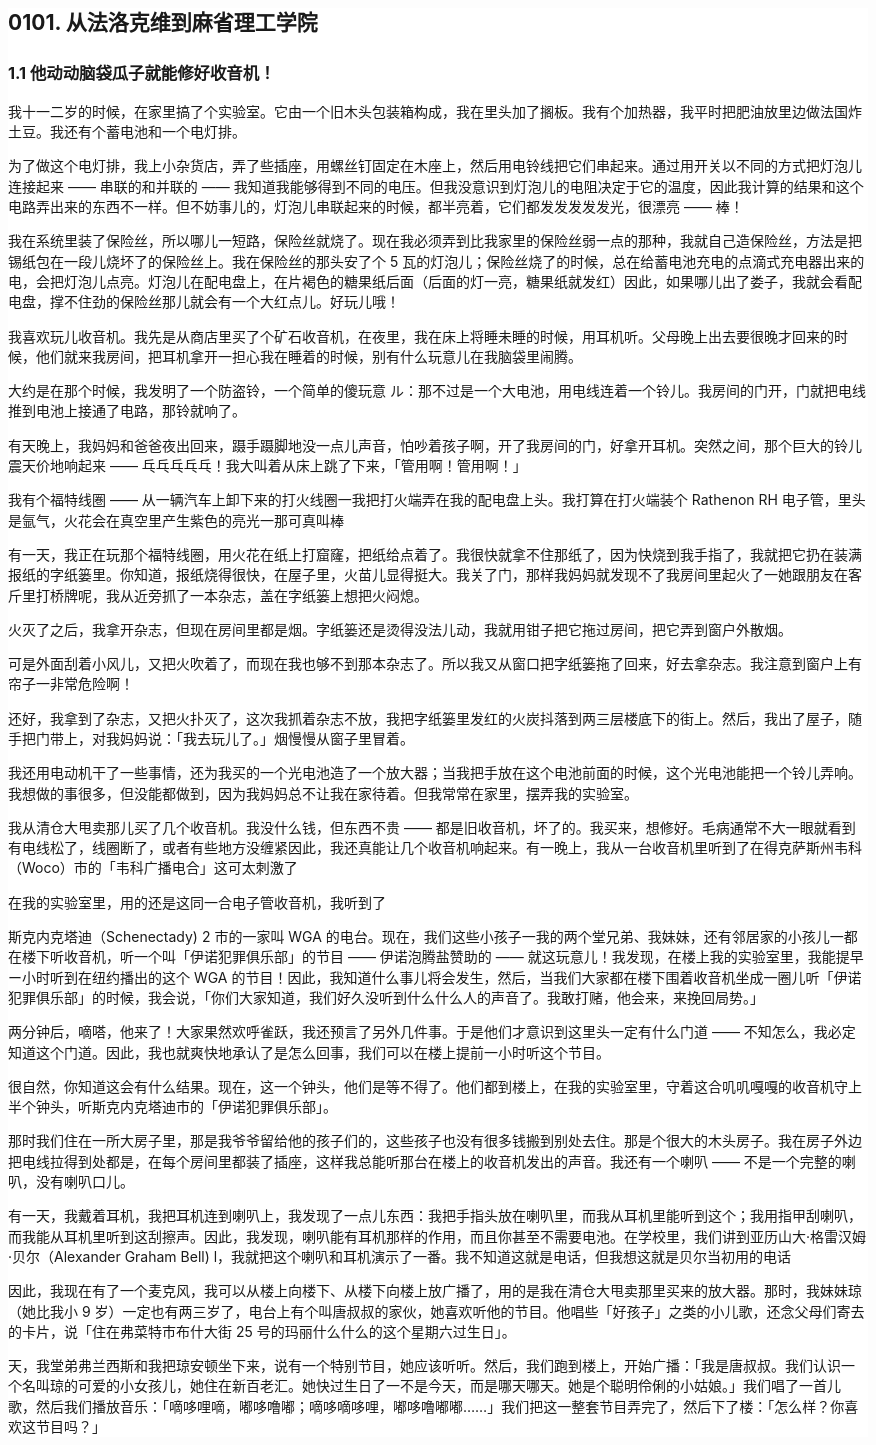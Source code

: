 ## 0101. 从法洛克维到麻省理工学院

### 1.1 他动动脑袋瓜子就能修好收音机！

我十一二岁的时候，在家里搞了个实验室。它由一个旧木头包装箱构成，我在里头加了搁板。我有个加热器，我平时把肥油放里边做法国炸土豆。我还有个蓄电池和一个电灯排。

为了做这个电灯排，我上小杂货店，弄了些插座，用螺丝钉固定在木座上，然后用电铃线把它们串起来。通过用开关以不同的方式把灯泡儿连接起来 —— 串联的和并联的 —— 我知道我能够得到不同的电压。但我没意识到灯泡儿的电阻决定于它的温度，因此我计算的结果和这个电路弄出来的东西不一样。但不妨事儿的，灯泡儿串联起来的时候，都半亮着，它们都发发发发发光，很漂亮 —— 棒！

我在系统里装了保险丝，所以哪儿一短路，保险丝就烧了。现在我必须弄到比我家里的保险丝弱一点的那种，我就自己造保险丝，方法是把锡纸包在一段儿烧坏了的保险丝上。我在保险丝的那头安了个 5 瓦的灯泡儿；保险丝烧了的时候，总在给蓄电池充电的点滴式充电器出来的电，会把灯泡儿点亮。灯泡儿在配电盘上，在片褐色的糖果纸后面（后面的灯一亮，糖果纸就发红）因此，如果哪儿出了娄子，我就会看配电盘，撑不住劲的保险丝那儿就会有一个大红点儿。好玩儿哦！

我喜欢玩儿收音机。我先是从商店里买了个矿石收音机，在夜里，我在床上将睡未睡的时候，用耳机听。父母晚上出去要很晚才回来的时候，他们就来我房间，把耳机拿开一担心我在睡着的时候，别有什么玩意儿在我脑袋里闹腾。

大约是在那个时候，我发明了一个防盗铃，一个简单的傻玩意 ル：那不过是一个大电池，用电线连着一个铃儿。我房间的门开，门就把电线推到电池上接通了电路，那铃就响了。

有天晚上，我妈妈和爸爸夜出回来，蹑手蹑脚地没一点儿声音，怕吵着孩子啊，开了我房间的门，好拿开耳机。突然之间，那个巨大的铃儿震天价地响起来 —— 乓乓乓乓乓！我大叫着从床上跳了下来，「管用啊！管用啊！」

我有个福特线圏 —— 从一辆汽车上卸下来的打火线圈一我把打火端弄在我的配电盘上头。我打算在打火端装个 Rathenon RH 电子管，里头是氩气，火花会在真空里产生紫色的亮光一那可真叫棒

有一天，我正在玩那个福特线圈，用火花在纸上打窟窿，把纸给点着了。我很快就拿不住那纸了，因为快烧到我手指了，我就把它扔在装满报纸的字纸篓里。你知道，报纸烧得很快，在屋子里，火苗儿显得挺大。我关了门，那样我妈妈就发现不了我房间里起火了一她跟朋友在客斤里打桥牌呢，我从近旁抓了一本杂志，盖在字纸篓上想把火闷熄。

火灭了之后，我拿开杂志，但现在房间里都是烟。字纸篓还是烫得没法儿动，我就用钳子把它拖过房间，把它弄到窗户外散烟。

可是外面刮着小风儿，又把火吹着了，而现在我也够不到那本杂志了。所以我又从窗口把字纸篓拖了回来，好去拿杂志。我注意到窗户上有帘子一非常危险啊！

还好，我拿到了杂志，又把火扑灭了，这次我抓着杂志不放，我把字纸篓里发红的火炭抖落到两三层楼底下的街上。然后，我出了屋子，随手把门带上，对我妈妈说：「我去玩儿了。」烟慢慢从窗子里冒着。

我还用电动机干了一些事情，还为我买的一个光电池造了一个放大器；当我把手放在这个电池前面的时候，这个光电池能把一个铃儿弄响。我想做的事很多，但没能都做到，因为我妈妈总不让我在家待着。但我常常在家里，摆弄我的实验室。

我从清仓大甩卖那儿买了几个收音机。我没什么钱，但东西不贵 —— 都是旧收音机，坏了的。我买来，想修好。毛病通常不大一眼就看到有电线松了，线圈断了，或者有些地方没缠紧因此，我还真能让几个收音机响起来。有一晚上，我从一台收音机里听到了在得克萨斯州韦科（Woco）市的「韦科广播电合」这可太刺激了

在我的实验室里，用的还是这同一合电子管收音机，我听到了

斯克内克塔迪（Schenectady) 2 市的一家叫 WGA 的电台。现在，我们这些小孩子一我的两个堂兄弟、我妹妹，还有邻居家的小孩儿一都在楼下听收音机，听一个叫「伊诺犯罪俱乐部」的节目 —— 伊诺泡腾盐赞助的 —— 就这玩意儿！我发现，在楼上我的实验室里，我能提早ー小时听到在纽约播出的这个 WGA 的节目！因此，我知道什么事儿将会发生，然后，当我们大家都在楼下围着收音机坐成一圈儿听「伊诺犯罪俱乐部」的时候，我会说，「你们大家知道，我们好久没听到什么什么人的声音了。我敢打赌，他会来，来挽回局势。」

两分钟后，嘀嗒，他来了！大家果然欢呼雀跃，我还预言了另外几件事。于是他们才意识到这里头一定有什么门道 —— 不知怎么，我必定知道这个门道。因此，我也就爽快地承认了是怎么回事，我们可以在楼上提前一小时听这个节目。

很自然，你知道这会有什么结果。现在，这一个钟头，他们是等不得了。他们都到楼上，在我的实验室里，守着这合叽叽嘎嘎的收音机守上半个钟头，听斯克内克塔迪市的「伊诺犯罪俱乐部」。

那时我们住在一所大房子里，那是我爷爷留给他的孩子们的，这些孩子也没有很多钱搬到别处去住。那是个很大的木头房子。我在房子外边把电线拉得到处都是，在每个房间里都装了插座，这样我总能听那台在楼上的收音机发出的声音。我还有一个喇叭 —— 不是一个完整的喇叭，没有喇叭口儿。

有一天，我戴着耳机，我把耳机连到喇叭上，我发现了一点儿东西：我把手指头放在喇叭里，而我从耳机里能听到这个；我用指甲刮喇叭，而我能从耳机里听到这刮擦声。因此，我发现，喇叭能有耳机那样的作用，而且你甚至不需要电池。在学校里，我们讲到亚历山大·格雷汉姆·贝尔（Alexander Graham Bell) l，我就把这个喇叭和耳机演示了一番。我不知道这就是电话，但我想这就是贝尔当初用的电话

因此，我现在有了一个麦克风，我可以从楼上向楼下、从楼下向楼上放广播了，用的是我在清仓大甩卖那里买来的放大器。那时，我妹妹琼（她比我小 9 岁）一定也有两三岁了，电台上有个叫唐叔叔的家伙，她喜欢听他的节目。他唱些「好孩子」之类的小儿歌，还念父母们寄去的卡片，说「住在弗菜特市布什大街 25 号的玛丽什么什么的这个星期六过生日」。

天，我堂弟弗兰西斯和我把琼安顿坐下来，说有一个特别节目，她应该听听。然后，我们跑到楼上，开始广播：「我是唐叔叔。我们认识一个名叫琼的可爱的小女孩儿，她住在新百老汇。她快过生日了一不是今天，而是哪天哪天。她是个聪明伶俐的小姑娘。」我们唱了一首儿歌，然后我们播放音乐：「嘀哆哩嘀，嘟哆噜嘟；嘀哆嘀哆哩，嘟哆噜嘟嘟……」我们把这一整套节目弄完了，然后下了楼：「怎么样？你喜欢这节目吗？」
